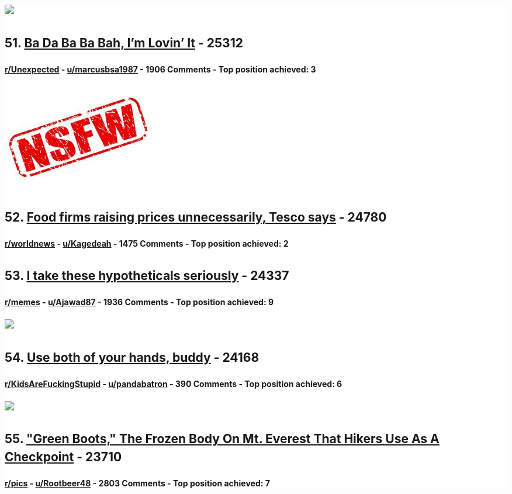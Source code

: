 <a href="https://i.redd.it/lj4v2ng7tnda1.jpg"><img src="https://b.thumbs.redditmedia.com/bBlrJB3gKUhgxeQwELyIwWH1IhZ_2-FNzscW-RH9SVE.jpg"></img></a>

## 51. [Ba Da Ba Ba Bah, I’m Lovin’ It](http://reddit.com/r/Unexpected/comments/10itwvx/ba_da_ba_ba_bah_im_lovin_it/) - 25312
#### [r/Unexpected](http://reddit.com/r/Unexpected) - [u/marcusbsa1987](http://reddit.com/u/marcusbsa1987) - 1906 Comments - Top position achieved: 3

<a href="https://v.redd.it/jmw9cmrj8pda1"><img src="https://github.com/mgerb/top-of-reddit/raw/master/nsfw.jpg"></img></a>

## 52. [Food firms raising prices unnecessarily, Tesco says](http://reddit.com/r/worldnews/comments/10ikxay/food_firms_raising_prices_unnecessarily_tesco_says/) - 24780
#### [r/worldnews](http://reddit.com/r/worldnews) - [u/Kagedeah](http://reddit.com/u/Kagedeah) - 1475 Comments - Top position achieved: 2

## 53. [I take these hypotheticals seriously](http://reddit.com/r/memes/comments/10ij1ji/i_take_these_hypotheticals_seriously/) - 24337
#### [r/memes](http://reddit.com/r/memes) - [u/Ajawad87](http://reddit.com/u/Ajawad87) - 1936 Comments - Top position achieved: 9

<a href="https://i.redd.it/qmlj0l5cvmda1.jpg"><img src="https://b.thumbs.redditmedia.com/5idKRdPV47c2hnPver5Gp0SOXtHeUAzqhKyQbJFgfEY.jpg"></img></a>

## 54. [Use both of your hands, buddy](http://reddit.com/r/KidsAreFuckingStupid/comments/10ib1zg/use_both_of_your_hands_buddy/) - 24168
#### [r/KidsAreFuckingStupid](http://reddit.com/r/KidsAreFuckingStupid) - [u/pandabatron](http://reddit.com/u/pandabatron) - 390 Comments - Top position achieved: 6

<a href="https://v.redd.it/8gthuylewida1"><img src="https://b.thumbs.redditmedia.com/p2DOtmK6qcyeyVEZ65Bd8i31Mb0Tuzes_EUHDOjuwTI.jpg"></img></a>

## 55. ["Green Boots," The Frozen Body On Mt. Everest That Hikers Use As A Checkpoint](http://reddit.com/r/pics/comments/10iw1l6/green_boots_the_frozen_body_on_mt_everest_that/) - 23710
#### [r/pics](http://reddit.com/r/pics) - [u/Rootbeer48](http://reddit.com/u/Rootbeer48) - 2803 Comments - Top position achieved: 7
